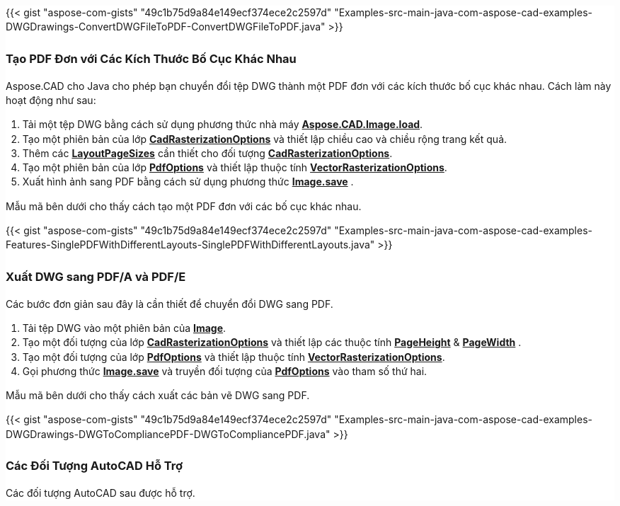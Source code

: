 {{< gist "aspose-com-gists" "49c1b75d9a84e149ecf374ece2c2597d" "Examples-src-main-java-com-aspose-cad-examples-DWGDrawings-ConvertDWGFileToPDF-ConvertDWGFileToPDF.java" >}}

### **Tạo PDF Đơn với Các Kích Thước Bố Cục Khác Nhau**

Aspose.CAD cho Java cho phép bạn chuyển đổi tệp DWG thành một PDF đơn với các kích thước bố cục khác nhau. Cách làm này hoạt động như sau:

1. Tải một tệp DWG bằng cách sử dụng phương thức nhà máy [**Aspose.CAD.Image.load**](https://reference.aspose.com/cad/java/com.aspose.cad/Image#load-java.io.InputStream-).
1. Tạo một phiên bản của lớp [**CadRasterizationOptions**](https://reference.aspose.com/cad/java/com.aspose.cad.imageoptions/CadRasterizationOptions) và thiết lập chiều cao và chiều rộng trang kết quả.
1. Thêm các [**LayoutPageSizes**](https://reference.aspose.com/cad/java/com.aspose.cad.imageoptions/VectorRasterizationOptions#setLayoutPageSizes-com.aspose.ms.System.Collections.Generic.Dictionary-) cần thiết cho đối tượng [**CadRasterizationOptions**](https://reference.aspose.com/cad/java/com.aspose.cad.imageoptions/CadRasterizationOptions).
1. Tạo một phiên bản của lớp [**PdfOptions**](https://reference.aspose.com/cad/java/com.aspose.cad.imageoptions/PdfOptions) và thiết lập thuộc tính [**VectorRasterizationOptions**](https://reference.aspose.com/cad/java/com.aspose.cad.imageoptions/VectorRasterizationOptions).
1. Xuất hình ảnh sang PDF bằng cách sử dụng phương thức [**Image.save**](https://reference.aspose.com/cad/java/com.aspose.cad/Image#save--) .

Mẫu mã bên dưới cho thấy cách tạo một PDF đơn với các bố cục khác nhau.

{{< gist "aspose-com-gists" "49c1b75d9a84e149ecf374ece2c2597d" "Examples-src-main-java-com-aspose-cad-examples-Features-SinglePDFWithDifferentLayouts-SinglePDFWithDifferentLayouts.java" >}}

### **Xuất DWG sang PDF/A và PDF/E**

Các bước đơn giản sau đây là cần thiết để chuyển đổi DWG sang PDF.

1. Tải tệp DWG vào một phiên bản của [**Image**](https://reference.aspose.com/cad/java/com.aspose.cad/Image).
1. Tạo một đối tượng của lớp [**CadRasterizationOptions**](https://reference.aspose.com/cad/java/com.aspose.cad.imageoptions/CadRasterizationOptions) và thiết lập các thuộc tính [**PageHeight**](https://reference.aspose.com/cad/java/com.aspose.cad.imageoptions/VectorRasterizationOptions#setPageHeight-float-) & [**PageWidth**](https://reference.aspose.com/cad/java/com.aspose.cad.imageoptions/VectorRasterizationOptions#setPageWidth-float-) .
1. Tạo một đối tượng của lớp [**PdfOptions**](https://reference.aspose.com/cad/java/com.aspose.cad.imageoptions/PdfOptions) và thiết lập thuộc tính [**VectorRasterizationOptions**](https://reference.aspose.com/cad/java/com.aspose.cad.imageoptions/VectorRasterizationOptions).
1. Gọi phương thức [**Image.save**](https://reference.aspose.com/cad/java/com.aspose.cad/Image#save--) và truyền đối tượng của [**PdfOptions**](https://reference.aspose.com/cad/java/com.aspose.cad.imageoptions/PdfOptions) vào tham số thứ hai.

Mẫu mã bên dưới cho thấy cách xuất các bản vẽ DWG sang PDF.

{{< gist "aspose-com-gists" "49c1b75d9a84e149ecf374ece2c2597d" "Examples-src-main-java-com-aspose-cad-examples-DWGDrawings-DWGToCompliancePDF-DWGToCompliancePDF.java" >}}

### **Các Đối Tượng AutoCAD Hỗ Trợ**

Các đối tượng AutoCAD sau được hỗ trợ.
